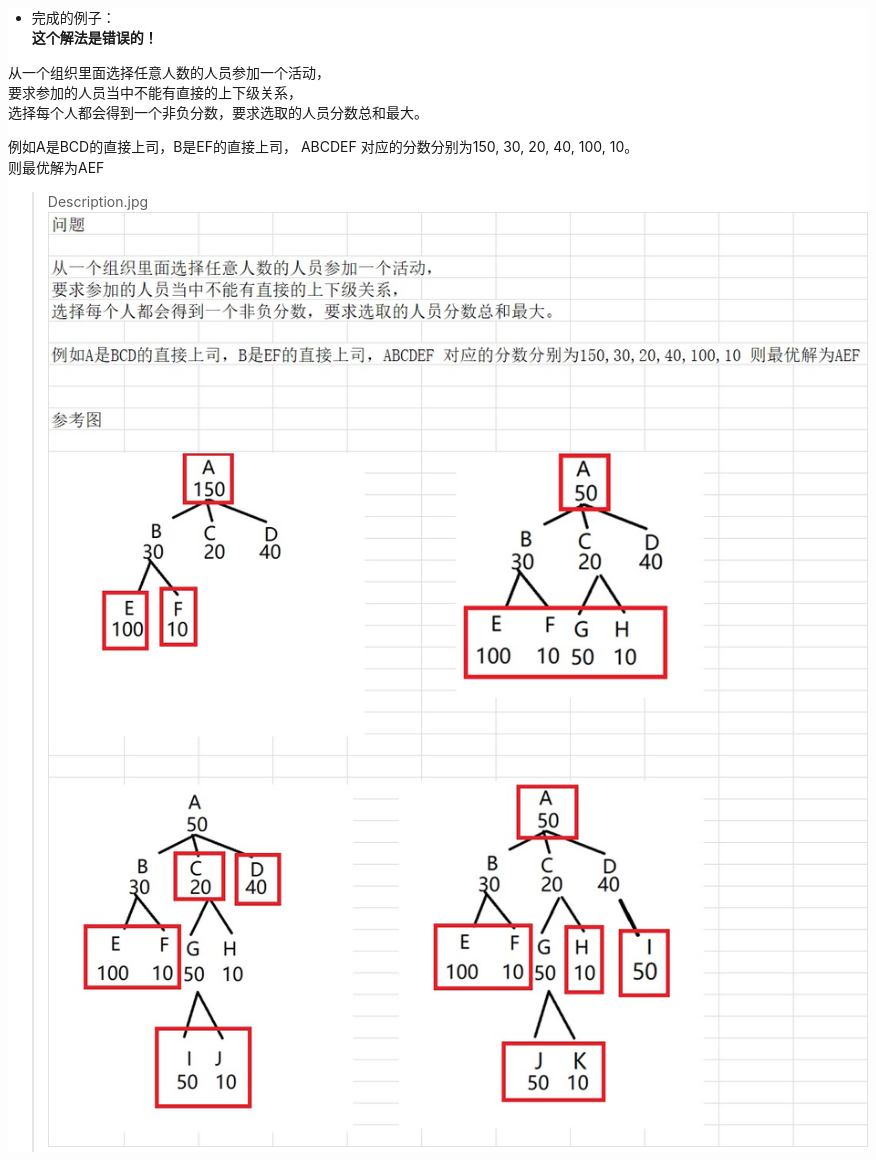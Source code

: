 * 完成的例子：  
**这个解法是错误的！**

从一个组织里面选择任意人数的人员参加一个活动，  
要求参加的人员当中不能有直接的上下级关系，  
选择每个人都会得到一个非负分数，要求选取的人员分数总和最大。  

例如A是BCD的直接上司，B是EF的直接上司，
ABCDEF 对应的分数分别为150, 30, 20, 40, 100, 10。  
则最优解为AEF  

> Description.jpg  
![](https://raw.githubusercontent.com/AhJo53589/vscode/master/Test_Interview/MaxSum_NoBothParentAndChild/Description.jpg)

